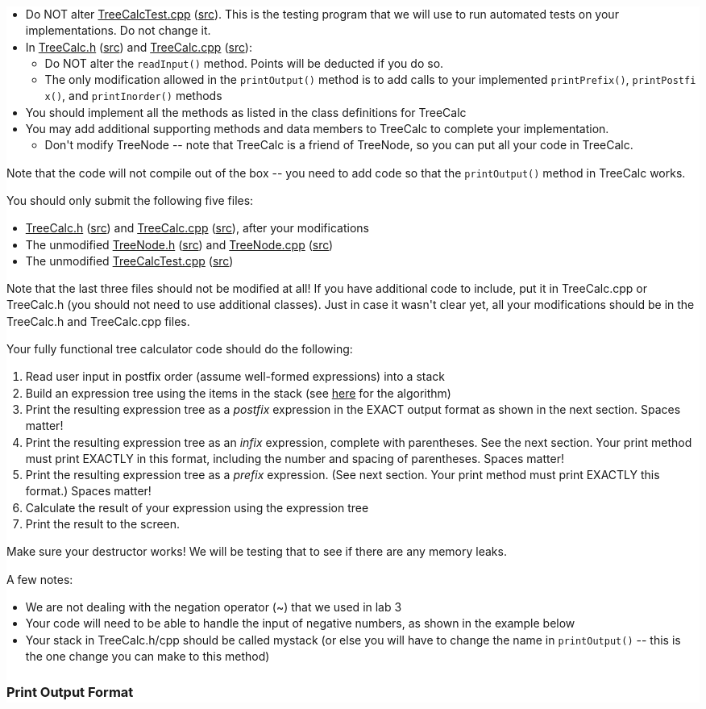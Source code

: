 - Do NOT alter [TreeCalcTest.cpp](code/prelab/TreeCalcTest.cpp.html) ([src](code/prelab/TreeCalcTest.cpp)).  This is the testing program that we will use to run automated tests on your implementations.  Do not change it.
- In [TreeCalc.h](code/prelab/TreeCalc.h.html) ([src](code/prelab/TreeCalc.h)) and [TreeCalc.cpp](code/prelab/TreeCalc.cpp.html) ([src](code/prelab/TreeCalc.cpp)):
    - Do NOT alter the `readInput()` method.  Points will be deducted if you do so.
    - The only modification allowed in the `printOutput()` method is to add calls to your implemented `printPrefix()`, `printPostfix()`, and `printInorder()` methods 
- You should implement all the methods as listed in the class definitions for TreeCalc
- You may add additional supporting methods and data members to TreeCalc to complete your implementation.
    - Don't modify TreeNode -- note that TreeCalc is a friend of TreeNode, so you can put all your code in TreeCalc.

Note that the code will not compile out of the box -- you need to add code so that the `printOutput()` method in TreeCalc works.

You should only submit the following five files:

- [TreeCalc.h](code/prelab/TreeCalc.h.html) ([src](code/prelab/TreeCalc.h)) and [TreeCalc.cpp](code/prelab/TreeCalc.cpp.html) ([src](code/prelab/TreeCalc.cpp)), after your modifications
- The unmodified [TreeNode.h](code/prelab/TreeNode.h.html) ([src](code/prelab/TreeNode.h)) and [TreeNode.cpp](code/prelab/TreeNode.cpp.html) ([src](code/prelab/TreeNode.cpp))
- The unmodified [TreeCalcTest.cpp](code/prelab/TreeCalcTest.cpp.html) ([src](code/prelab/TreeCalcTest.cpp))

Note that the last three files should not be modified at all!  If you have additional code to include, put it in TreeCalc.cpp or TreeCalc.h (you should not need to use additional classes).  Just in case it wasn't clear yet, all your modifications should be in the TreeCalc.h and TreeCalc.cpp files.

Your fully functional tree calculator code should do the following:

1. Read user input in postfix order (assume well-formed expressions) into a stack
2. Build an expression tree using the items in the stack (see [here](http://en.wikipedia.org/wiki/Expression_tree#Construction_of_an_Expression_Tree) for the algorithm)
3. Print the resulting expression tree as a *postfix* expression in the EXACT output format as shown in the next section.  Spaces matter!
4. Print the resulting expression tree as an *infix* expression, complete with parentheses.  See the next section.  Your print method must print EXACTLY in this format, including the number and spacing of parentheses.  Spaces matter!
5. Print the resulting expression tree as a *prefix* expression.  (See next section.  Your print method must print EXACTLY this format.)  Spaces matter!
6. Calculate the result of your expression using the expression tree
7. Print the result to the screen.

Make sure your destructor works!  We will be testing that to see if there are any memory leaks.  

A few notes:

- We are not dealing with the negation operator (~) that we used in lab 3
- Your code will need to be able to handle the input of negative numbers, as shown in the example below
- Your stack in TreeCalc.h/cpp should be called mystack (or else you will have to change the name in `printOutput()` -- this is the one change you can make to this method)

### Print Output Format  ###
